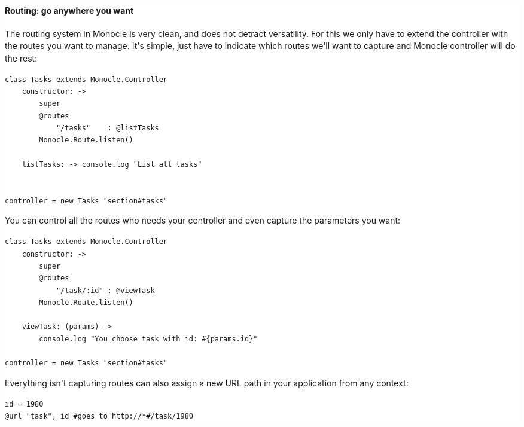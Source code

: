 
#### Routing: go anywhere you want
The routing system in Monocle is very clean, and does not detract versatility. For this we only have to extend the controller with the routes you want to manage. It's simple, just have to indicate which routes we'll want to capture and Monocle controller will do the rest:


	class Tasks extends Monocle.Controller
    	constructor: ->
        	super
        	@routes
            	"/tasks"    : @listTasks
        	Monocle.Route.listen()

    	listTasks: -> console.log "List all tasks"


	controller = new Tasks "section#tasks"


You can control all the routes who needs your controller and even capture the parameters you want:


	class Tasks extends Monocle.Controller
    	constructor: ->
        	super
        	@routes
            	"/task/:id" : @viewTask
        	Monocle.Route.listen()

    	viewTask: (params) ->
        	console.log "You choose task with id: #{params.id}"

	controller = new Tasks "section#tasks"


Everything isn't capturing routes can also assign a new URL path in your application from any context:


	id = 1980
	@url "task", id #goes to http://*#/task/1980













